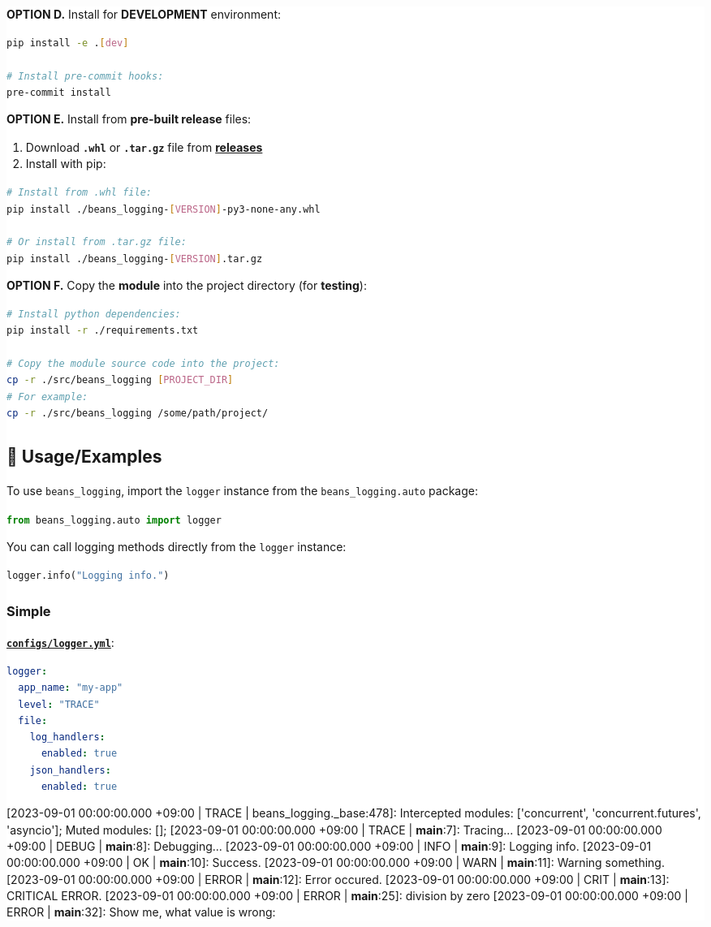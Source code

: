 **OPTION D.** Install for **DEVELOPMENT** environment:

```sh
pip install -e .[dev]

# Install pre-commit hooks:
pre-commit install
```

**OPTION E.** Install from **pre-built release** files:

1. Download **`.whl`** or **`.tar.gz`** file from [**releases**](https://github.com/bybatkhuu/module-python-logging/releases)
2. Install with pip:

```sh
# Install from .whl file:
pip install ./beans_logging-[VERSION]-py3-none-any.whl

# Or install from .tar.gz file:
pip install ./beans_logging-[VERSION].tar.gz
```

**OPTION F.** Copy the **module** into the project directory (for **testing**):

```sh
# Install python dependencies:
pip install -r ./requirements.txt

# Copy the module source code into the project:
cp -r ./src/beans_logging [PROJECT_DIR]
# For example:
cp -r ./src/beans_logging /some/path/project/
```

## 🚸 Usage/Examples

To use `beans_logging`, import the `logger` instance from the `beans_logging.auto` package:

```python
from beans_logging.auto import logger
```

You can call logging methods directly from the `logger` instance:

```python
logger.info("Logging info.")
```

### **Simple**

[**`configs/logger.yml`**](./examples/simple/configs/logger.yml):

```yml
logger:
  app_name: "my-app"
  level: "TRACE"
  file:
    log_handlers:
      enabled: true
    json_handlers:
      enabled: true
```


[2023-09-01 00:00:00.000 +09:00 | TRACE | beans_logging._base:478]: Intercepted modules: ['concurrent', 'concurrent.futures', 'asyncio']; Muted modules: [];
[2023-09-01 00:00:00.000 +09:00 | TRACE | __main__:7]: Tracing...
[2023-09-01 00:00:00.000 +09:00 | DEBUG | __main__:8]: Debugging...
[2023-09-01 00:00:00.000 +09:00 | INFO  | __main__:9]: Logging info.
[2023-09-01 00:00:00.000 +09:00 | OK    | __main__:10]: Success.
[2023-09-01 00:00:00.000 +09:00 | WARN  | __main__:11]: Warning something.
[2023-09-01 00:00:00.000 +09:00 | ERROR | __main__:12]: Error occured.
[2023-09-01 00:00:00.000 +09:00 | CRIT  | __main__:13]: CRITICAL ERROR.
[2023-09-01 00:00:00.000 +09:00 | ERROR | __main__:25]: division by zero
[2023-09-01 00:00:00.000 +09:00 | ERROR | __main__:32]: Show me, what value is wrong: